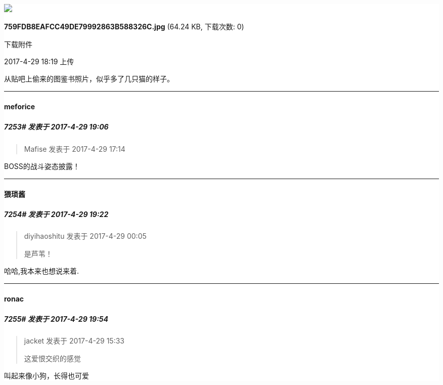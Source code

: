 <img src="https://img.saraba1st.com/forum/201704/29/181919nfnwn2zuruon2nzu.jpg" referrerpolicy="no-referrer">


<strong>759FDB8EAFCC49DE79992863B588326C.jpg</strong> (64.24 KB, 下载次数: 0)

下载附件

2017-4-29 18:19 上传







从贴吧上偷来的图鉴书照片，似乎多了几只猫的样子。







-----

####  meforice  
##### 7253#       发表于 2017-4-29 19:06



<blockquote>Mafise 发表于 2017-4-29 17:14</blockquote>
BOSS的战斗姿态披露！







-----

####  猥琐酱  
##### 7254#       发表于 2017-4-29 19:22



<blockquote>diyihaoshitu 发表于 2017-4-29 00:05

是芦苇！</blockquote>
哈哈,我本来也想说来着.







-----

####  ronac  
##### 7255#       发表于 2017-4-29 19:54



<blockquote>jacket 发表于 2017-4-29 15:33

这爱恨交织的感觉</blockquote>
叫起来像小狗，长得也可爱
